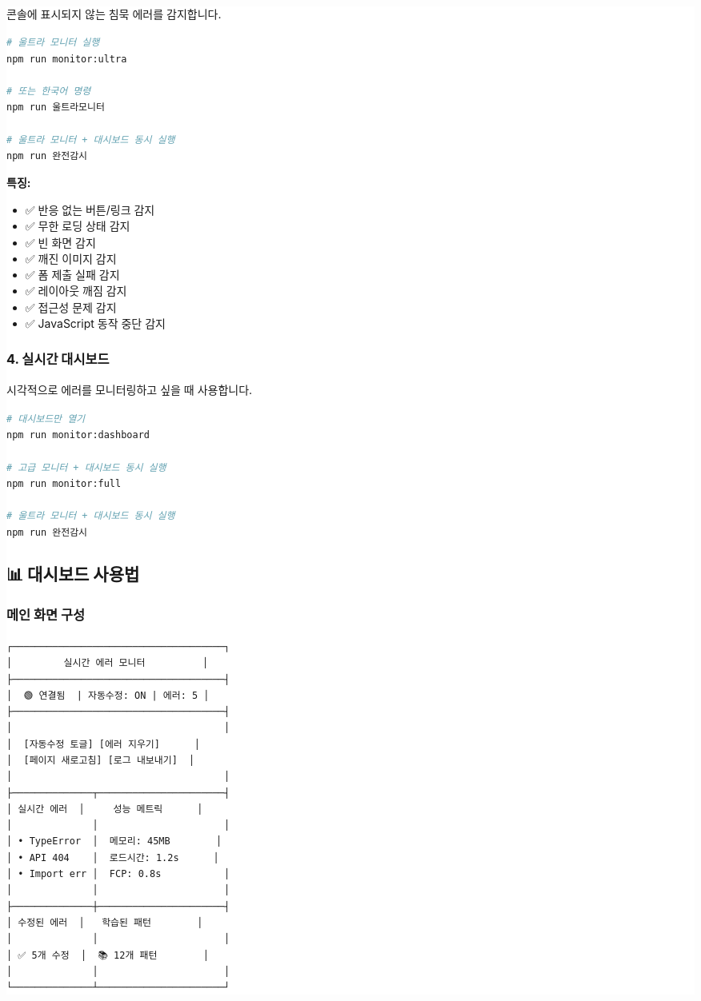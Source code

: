 콘솔에 표시되지 않는 침묵 에러를 감지합니다.

```bash
# 울트라 모니터 실행
npm run monitor:ultra

# 또는 한국어 명령
npm run 울트라모니터

# 울트라 모니터 + 대시보드 동시 실행
npm run 완전감시
```

**특징:**
- ✅ 반응 없는 버튼/링크 감지
- ✅ 무한 로딩 상태 감지
- ✅ 빈 화면 감지
- ✅ 깨진 이미지 감지
- ✅ 폼 제출 실패 감지
- ✅ 레이아웃 깨짐 감지
- ✅ 접근성 문제 감지
- ✅ JavaScript 동작 중단 감지

### 4. 실시간 대시보드

시각적으로 에러를 모니터링하고 싶을 때 사용합니다.

```bash
# 대시보드만 열기
npm run monitor:dashboard

# 고급 모니터 + 대시보드 동시 실행
npm run monitor:full

# 울트라 모니터 + 대시보드 동시 실행
npm run 완전감시
```

## 📊 대시보드 사용법

### 메인 화면 구성

```
┌─────────────────────────────────────┐
│         실시간 에러 모니터          │
├─────────────────────────────────────┤
│  🟢 연결됨  | 자동수정: ON | 에러: 5 │
├─────────────────────────────────────┤
│                                     │
│  [자동수정 토글] [에러 지우기]      │
│  [페이지 새로고침] [로그 내보내기]  │
│                                     │
├──────────────┬──────────────────────┤
│ 실시간 에러  │     성능 메트릭      │
│              │                      │
│ • TypeError  │  메모리: 45MB        │
│ • API 404    │  로드시간: 1.2s      │
│ • Import err │  FCP: 0.8s           │
│              │                      │
├──────────────┼──────────────────────┤
│ 수정된 에러  │   학습된 패턴        │
│              │                      │
│ ✅ 5개 수정  │  📚 12개 패턴        │
│              │                      │
└──────────────┴──────────────────────┘
```